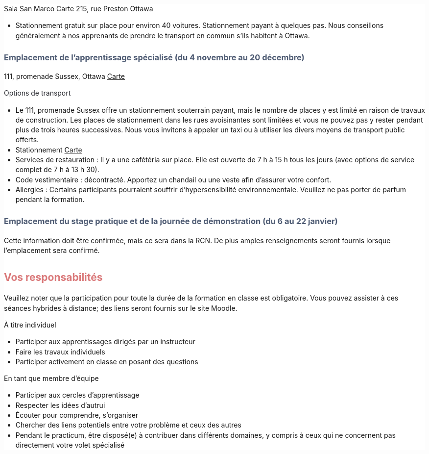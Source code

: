 [Sala San Marco Carte](https://www.google.com/maps/place/Sala+San+Marco+Event+&+Conference+Centre/@45.4057484,-75.7146003,17z/data=!3m1!4b1!4m5!3m4!1s0x4cce0449de01da0b:0xe24d54bea478a22e!8m2!3d45.4057484!4d-75.7124116)
215, rue Preston
Ottawa

* Stationnement gratuit sur place pour environ 40 voitures. Stationnement payant à quelques pas. Nous conseillons généralement à nos apprenants de prendre le transport en commun s’ils habitent à Ottawa.

### <span style="color:#4e5b73">Emplacement de l’apprentissage spécialisé (du 4 novembre au 20 décembre)</span>

111, promenade Sussex, Ottawa [Carte](https://www.google.com/maps/place/111+Sussex+Dr,+Ottawa,+ON+K1N+1J1/@45.4386896,-75.694582,17.9z/data=!4m5!3m4!1s0x4cce04e7311278bd:0xe7e0273285ee6f32!8m2!3d45.4396305!4d-75.693755)

<span style="color:rgb(41,42,48)">Options de transport</span>

* Le 111, promenade Sussex offre un stationnement souterrain payant, mais le nombre de places y est limité en raison de travaux de construction. Les places de stationnement dans les rues avoisinantes sont limitées et vous ne pouvez pas y rester pendant plus de trois heures successives. Nous vous invitons à appeler un taxi ou à utiliser les divers moyens de transport public offerts.
* Stationnement [Carte](https://www.google.com/maps/place/Parking+lot/@45.4386896,-75.694582,17.9z/data=!4m13!1m7!3m6!1s0x4cce04e7311278bd:0xe7e0273285ee6f32!2s111+Sussex+Dr,+Ottawa,+ON+K1N+1J1!3b1!8m2!3d45.4396305!4d-75.693755!3m4!1s0x4cce05eaad55aaf9:0x5beb87dd12130e7f!8m2!3d45.4375282!4d-75.6932661)
* Services de restauration : Il y a une cafétéria sur place. Elle est ouverte de 7 h à 15 h tous les jours (avec options de service complet de 7 h à 13 h 30).
* Code vestimentaire : décontracté. Apportez un chandail ou une veste afin d’assurer votre confort.
* Allergies : Certains participants pourraient souffrir d’hypersensibilité environnementale. Veuillez ne pas porter de parfum pendant la formation.

### <span style="color:#4e5b73">Emplacement du stage pratique et de la journée de démonstration (du 6 au 22 janvier)</span>

Cette information doit être confirmée, mais ce sera dans la RCN. De plus amples renseignements seront fournis lorsque l’emplacement sera confirmé.

## <span style="color:rgb(218,121,122)">Vos responsabilités</span>

Veuillez noter que la participation pour toute la durée de la formation en classe est obligatoire. Vous pouvez assister à ces séances hybrides à distance; des liens seront fournis sur le site Moodle. 

À titre individuel 
* Participer aux apprentissages dirigés par un instructeur
* Faire les travaux individuels
* Participer activement en classe en posant des questions

En tant que membre d’équipe
* Participer aux cercles d’apprentissage
* Respecter les idées d’autrui
* Écouter pour comprendre, s’organiser
* Chercher des liens potentiels entre votre problème et ceux des autres
* Pendant le practicum, être disposé(e) à contribuer dans différents domaines, y compris à ceux qui ne concernent pas directement votre volet spécialisé
